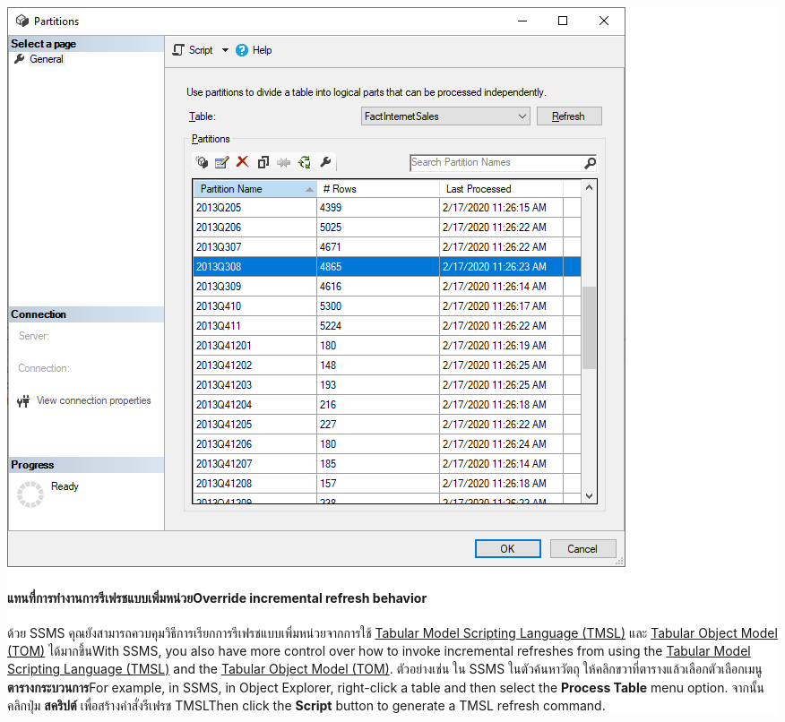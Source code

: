 ![พาร์ติชันใน SSMS](media/service-premium-incremental-refresh/ssms-partitions.png)

#### <a name="override-incremental-refresh-behavior"></a><span data-ttu-id="d68e3-243">แทนที่การทำงานการรีเฟรชแบบเพิ่มหน่วย</span><span class="sxs-lookup"><span data-stu-id="d68e3-243">Override incremental refresh behavior</span></span>

<span data-ttu-id="d68e3-244">ด้วย SSMS คุณยังสามารถควบคุมวิธีการเรียกการรีเฟรชแบบเพิ่มหน่วยจากการใช้ [Tabular Model Scripting Language (TMSL)](/analysis-services/tmsl/tabular-model-scripting-language-tmsl-reference?view=power-bi-premium-current) และ [Tabular Object Model (TOM)](/analysis-services/tom/introduction-to-the-tabular-object-model-tom-in-analysis-services-amo?view=power-bi-premium-current) ได้มากขึ้น</span><span class="sxs-lookup"><span data-stu-id="d68e3-244">With SSMS, you also have more control over how to invoke incremental refreshes from using the [Tabular Model Scripting Language (TMSL)](/analysis-services/tmsl/tabular-model-scripting-language-tmsl-reference?view=power-bi-premium-current) and the [Tabular Object Model (TOM)](/analysis-services/tom/introduction-to-the-tabular-object-model-tom-in-analysis-services-amo?view=power-bi-premium-current).</span></span> <span data-ttu-id="d68e3-245">ตัวอย่างเช่น ใน SSMS ในตัวค้นหาวัตถุ ให้คลิกขวาที่ตารางแล้วเลือกตัวเลือกเมนู **ตารางกระบวนการ**</span><span class="sxs-lookup"><span data-stu-id="d68e3-245">For example, in SSMS, in Object Explorer, right-click a table and then select the **Process Table** menu option.</span></span> <span data-ttu-id="d68e3-246">จากนั้นคลิกปุ่ม **สคริปต์** เพื่อสร้างคำสั่งรีเฟรช TMSL</span><span class="sxs-lookup"><span data-stu-id="d68e3-246">Then click the **Script** button to generate a TMSL refresh command.</span></span>
